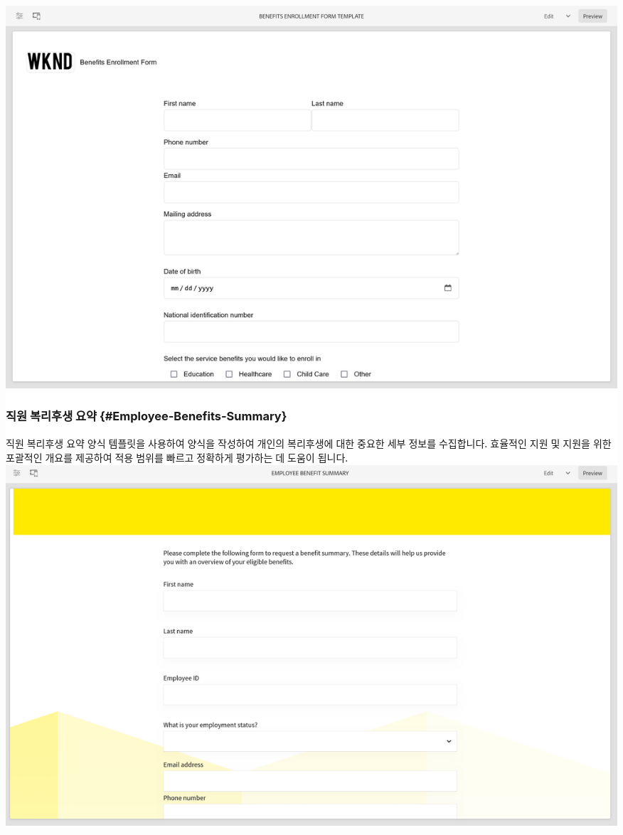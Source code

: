 ![복리후생 등록 템플리트](assets/Benefits-enrollment-form-template.png)


### 직원 복리후생 요약 {#Employee-Benefits-Summary}

직원 복리후생 요약 양식 템플릿을 사용하여 양식을 작성하여 개인의 복리후생에 대한 중요한 세부 정보를 수집합니다. 효율적인 지원 및 지원을 위한 포괄적인 개요를 제공하여 적용 범위를 빠르고 정확하게 평가하는 데 도움이 됩니다.
![직원 복리후생 요약](assets/Employee-benefits-summary.png)
